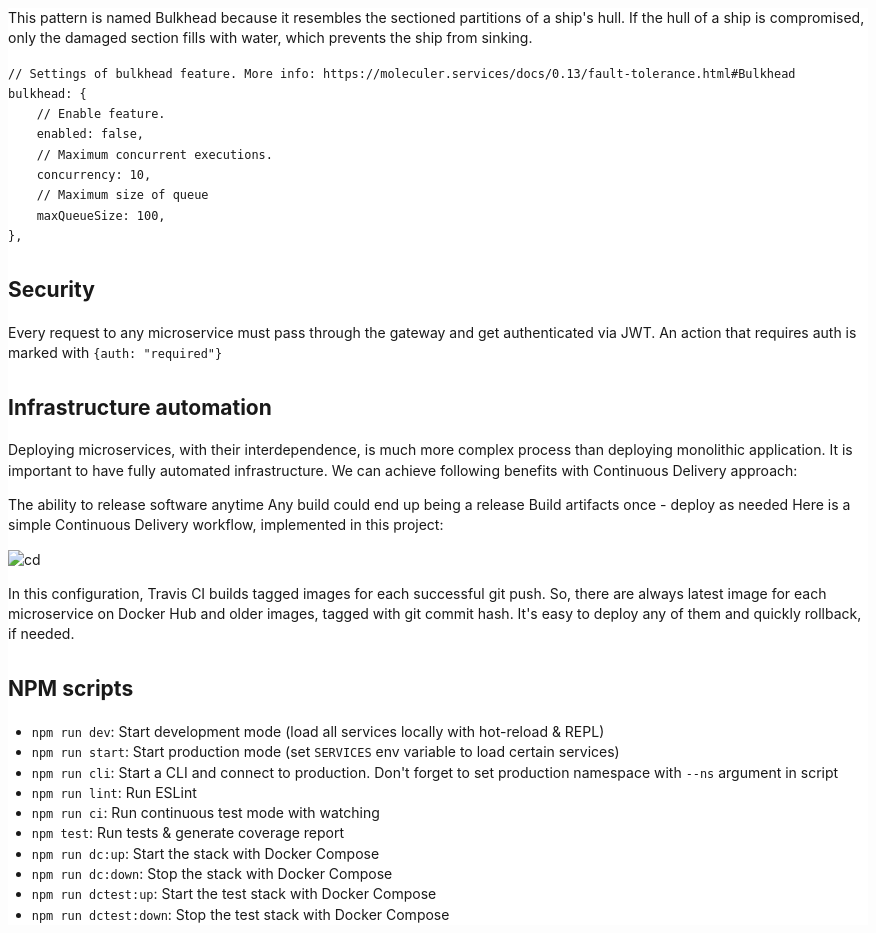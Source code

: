 This pattern is named Bulkhead because it resembles the sectioned partitions of a ship's hull. If the hull of a ship is compromised, only the damaged section fills with water, which prevents the ship from sinking.

```
// Settings of bulkhead feature. More info: https://moleculer.services/docs/0.13/fault-tolerance.html#Bulkhead
bulkhead: {
    // Enable feature.
    enabled: false,
    // Maximum concurrent executions.
    concurrency: 10,
    // Maximum size of queue
    maxQueueSize: 100,
},
```



## Security

Every request to any microservice must pass through the gateway and get authenticated via JWT.
An action that requires auth is marked with `{auth: "required"}`

## Infrastructure automation
Deploying microservices, with their interdependence, is much more complex process than deploying monolithic application. It is important to have fully automated infrastructure. We can achieve following benefits with Continuous Delivery approach:

The ability to release software anytime
Any build could end up being a release
Build artifacts once - deploy as needed
Here is a simple Continuous Delivery workflow, implemented in this project:

![cd](https://cloud.githubusercontent.com/assets/6069066/14159789/0dd7a7ce-f6e9-11e5-9fbb-a7fe0f4431e3.png)


In this configuration, Travis CI builds tagged images for each successful git push. So, there are always latest image for each microservice on Docker Hub and older images, tagged with git commit hash. It's easy to deploy any of them and quickly rollback, if needed.

## NPM scripts

- `npm run dev`: Start development mode (load all services locally with hot-reload & REPL)
- `npm run start`: Start production mode (set `SERVICES` env variable to load certain services)
- `npm run cli`: Start a CLI and connect to production. Don't forget to set production namespace with `--ns` argument in script
- `npm run lint`: Run ESLint
- `npm run ci`: Run continuous test mode with watching
- `npm test`: Run tests & generate coverage report
- `npm run dc:up`: Start the stack with Docker Compose
- `npm run dc:down`: Stop the stack with Docker Compose
- `npm run dctest:up`: Start the test stack with Docker Compose
- `npm run dctest:down`: Stop the test stack with Docker Compose
